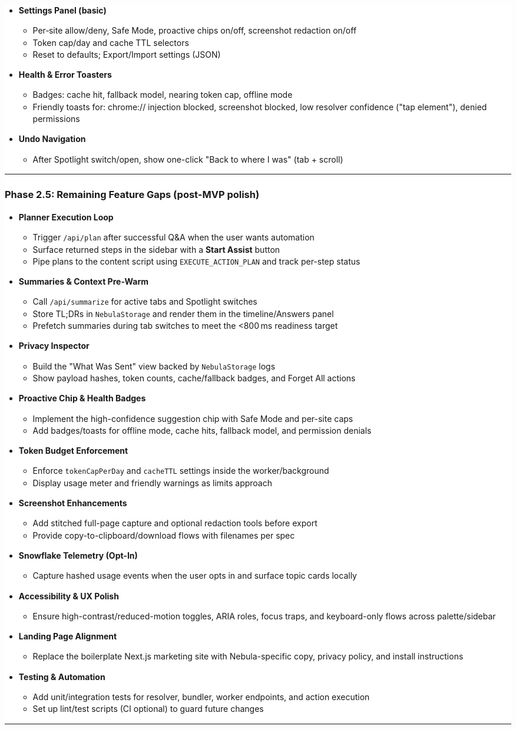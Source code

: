 - **Settings Panel (basic)**
  - Per‑site allow/deny, Safe Mode, proactive chips on/off, screenshot redaction on/off
  - Token cap/day and cache TTL selectors
  - Reset to defaults; Export/Import settings (JSON)

- **Health & Error Toasters**
  - Badges: cache hit, fallback model, nearing token cap, offline mode
  - Friendly toasts for: chrome:// injection blocked, screenshot blocked, low resolver confidence ("tap element"), denied permissions

- **Undo Navigation**
  - After Spotlight switch/open, show one-click "Back to where I was" (tab + scroll)

---

### Phase 2.5: Remaining Feature Gaps (post-MVP polish)

- **Planner Execution Loop**
  - Trigger `/api/plan` after successful Q&A when the user wants automation
  - Surface returned steps in the sidebar with a **Start Assist** button
  - Pipe plans to the content script using `EXECUTE_ACTION_PLAN` and track per-step status

- **Summaries & Context Pre-Warm**
  - Call `/api/summarize` for active tabs and Spotlight switches
  - Store TL;DRs in `NebulaStorage` and render them in the timeline/Answers panel
  - Prefetch summaries during tab switches to meet the <800 ms readiness target

- **Privacy Inspector**
  - Build the "What Was Sent" view backed by `NebulaStorage` logs
  - Show payload hashes, token counts, cache/fallback badges, and Forget All actions

- **Proactive Chip & Health Badges**
  - Implement the high-confidence suggestion chip with Safe Mode and per-site caps
  - Add badges/toasts for offline mode, cache hits, fallback model, and permission denials

- **Token Budget Enforcement**
  - Enforce `tokenCapPerDay` and `cacheTTL` settings inside the worker/background
  - Display usage meter and friendly warnings as limits approach

- **Screenshot Enhancements**
  - Add stitched full-page capture and optional redaction tools before export
  - Provide copy-to-clipboard/download flows with filenames per spec

- **Snowflake Telemetry (Opt-In)**
  - Capture hashed usage events when the user opts in and surface topic cards locally

- **Accessibility & UX Polish**
  - Ensure high-contrast/reduced-motion toggles, ARIA roles, focus traps, and keyboard-only flows across palette/sidebar

- **Landing Page Alignment**
  - Replace the boilerplate Next.js marketing site with Nebula-specific copy, privacy policy, and install instructions

- **Testing & Automation**
  - Add unit/integration tests for resolver, bundler, worker endpoints, and action execution
  - Set up lint/test scripts (CI optional) to guard future changes

---